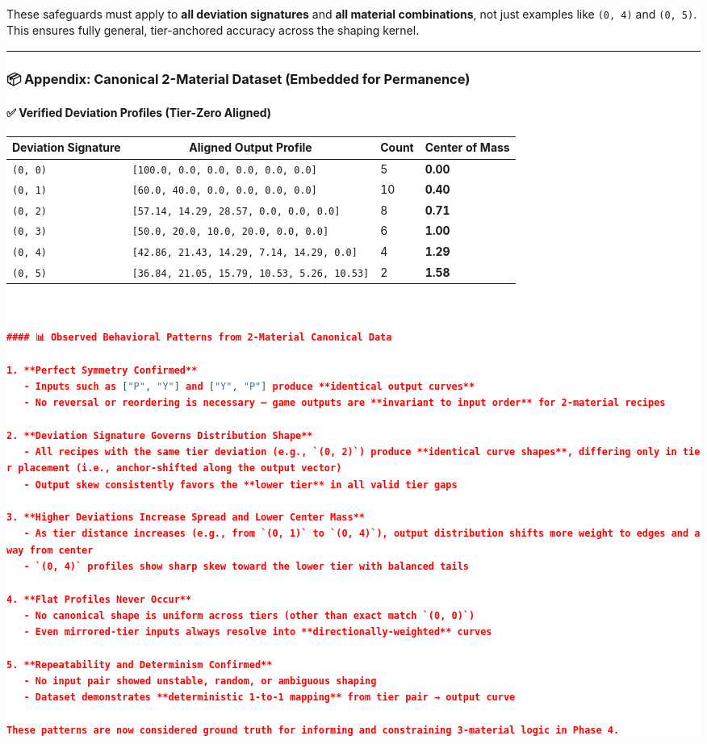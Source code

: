 These safeguards must apply to **all deviation signatures** and **all material combinations**, not just examples like `(0, 4)` and `(0, 5)`. This ensures fully general, tier-anchored accuracy across the shaping kernel.

---

### 📦 Appendix: Canonical 2-Material Dataset (Embedded for Permanence)

#### ✅ Verified Deviation Profiles (Tier-Zero Aligned)

| Deviation Signature | Aligned Output Profile                      | Count | Center of Mass |
| ------------------- | ------------------------------------------- | ----- | -------------- |
| `(0, 0)`            | `[100.0, 0.0, 0.0, 0.0, 0.0, 0.0]`          | 5     | **0.00**       |
| `(0, 1)`            | `[60.0, 40.0, 0.0, 0.0, 0.0, 0.0]`          | 10    | **0.40**       |
| `(0, 2)`            | `[57.14, 14.29, 28.57, 0.0, 0.0, 0.0]`      | 8     | **0.71**       |
| `(0, 3)`            | `[50.0, 20.0, 10.0, 20.0, 0.0, 0.0]`        | 6     | **1.00**       |
| `(0, 4)`            | `[42.86, 21.43, 14.29, 7.14, 14.29, 0.0]`   | 4     | **1.29**       |
| `(0, 5)`            | `[36.84, 21.05, 15.79, 10.53, 5.26, 10.53]` | 2     | **1.58**       |

```json


#### 📊 Observed Behavioral Patterns from 2-Material Canonical Data

1. **Perfect Symmetry Confirmed**
   - Inputs such as ["P", "Y"] and ["Y", "P"] produce **identical output curves**
   - No reversal or reordering is necessary — game outputs are **invariant to input order** for 2-material recipes

2. **Deviation Signature Governs Distribution Shape**
   - All recipes with the same tier deviation (e.g., `(0, 2)`) produce **identical curve shapes**, differing only in tier placement (i.e., anchor-shifted along the output vector)
   - Output skew consistently favors the **lower tier** in all valid tier gaps

3. **Higher Deviations Increase Spread and Lower Center Mass**
   - As tier distance increases (e.g., from `(0, 1)` to `(0, 4)`), output distribution shifts more weight to edges and away from center
   - `(0, 4)` profiles show sharp skew toward the lower tier with balanced tails

4. **Flat Profiles Never Occur**
   - No canonical shape is uniform across tiers (other than exact match `(0, 0)`)
   - Even mirrored-tier inputs always resolve into **directionally-weighted** curves

5. **Repeatability and Determinism Confirmed**
   - No input pair showed unstable, random, or ambiguous shaping
   - Dataset demonstrates **deterministic 1-to-1 mapping** from tier pair → output curve

These patterns are now considered ground truth for informing and constraining 3-material logic in Phase 4.

```
